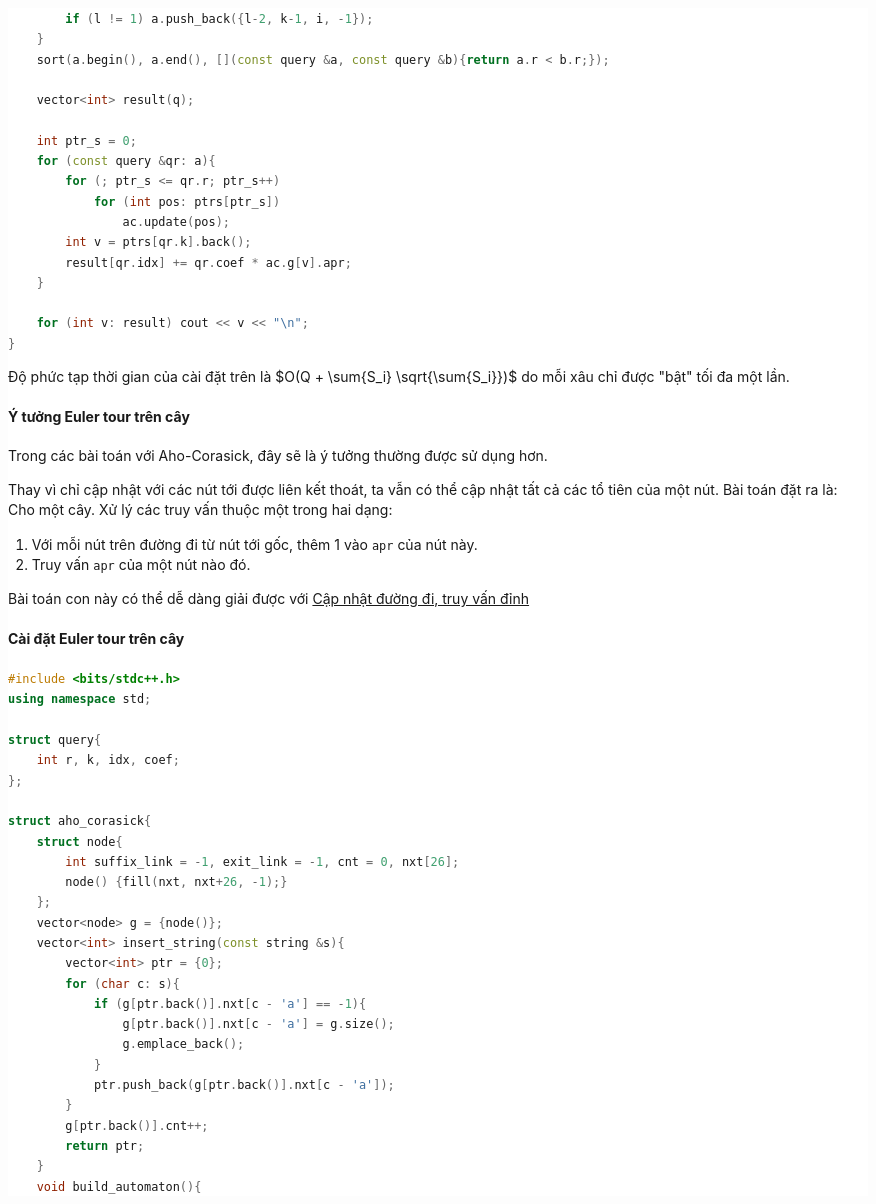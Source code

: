 ```c++
        if (l != 1) a.push_back({l-2, k-1, i, -1});
    }
    sort(a.begin(), a.end(), [](const query &a, const query &b){return a.r < b.r;});

    vector<int> result(q);

    int ptr_s = 0;
    for (const query &qr: a){
        for (; ptr_s <= qr.r; ptr_s++)
            for (int pos: ptrs[ptr_s])
                ac.update(pos);
        int v = ptrs[qr.k].back();
        result[qr.idx] += qr.coef * ac.g[v].apr;
    }

    for (int v: result) cout << v << "\n";
}

```

Độ phức tạp thời gian của cài đặt trên là $O(Q + \sum{S_i} \sqrt{\sum{S_i}})$ do mỗi xâu chỉ được "bật" tối đa một lần.

#### Ý tưởng Euler tour trên cây

Trong các bài toán với Aho-Corasick, đây sẽ là ý tưởng thường được sử dụng hơn.

Thay vì chỉ cập nhật với các nút tới được liên kết thoát, ta vẫn có thể cập nhật tất cả các tổ tiên của một nút. Bài toán đặt ra là: Cho một cây. Xử lý các truy vấn thuộc một trong hai dạng:

1. Với mỗi nút trên đường đi từ nút tới gốc, thêm 1 vào `apr` của nút này.
2. Truy vấn `apr` của một nút nào đó.

Bài toán con này có thể dễ dàng giải được với [Cập nhật đường đi, truy vấn đỉnh](https://vnoi.info/wiki/algo/graph-theory/euler-tour-on-tree.md#c%E1%BA%ADp-nh%E1%BA%ADt-%C4%91%C6%B0%E1%BB%9Dng-%C4%91i-truy-v%E1%BA%A5n-%C4%91%E1%BB%89nh)

#### Cài đặt Euler tour trên cây

```c++
#include <bits/stdc++.h>
using namespace std;

struct query{
    int r, k, idx, coef;
};

struct aho_corasick{
    struct node{
        int suffix_link = -1, exit_link = -1, cnt = 0, nxt[26];
        node() {fill(nxt, nxt+26, -1);}
    };
    vector<node> g = {node()};
    vector<int> insert_string(const string &s){
        vector<int> ptr = {0};
        for (char c: s){
            if (g[ptr.back()].nxt[c - 'a'] == -1){
                g[ptr.back()].nxt[c - 'a'] = g.size();
                g.emplace_back();
            }
            ptr.push_back(g[ptr.back()].nxt[c - 'a']);
        }
        g[ptr.back()].cnt++;
        return ptr;
    }
    void build_automaton(){
```